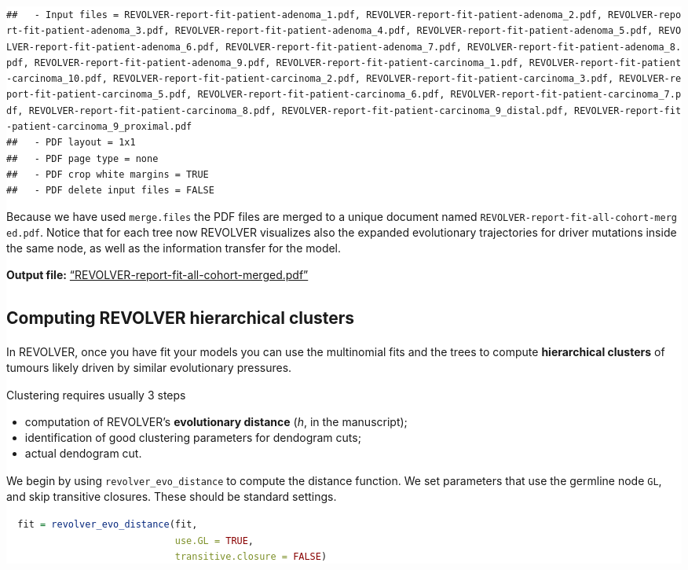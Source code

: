    ##   - Input files = REVOLVER-report-fit-patient-adenoma_1.pdf, REVOLVER-report-fit-patient-adenoma_2.pdf, REVOLVER-report-fit-patient-adenoma_3.pdf, REVOLVER-report-fit-patient-adenoma_4.pdf, REVOLVER-report-fit-patient-adenoma_5.pdf, REVOLVER-report-fit-patient-adenoma_6.pdf, REVOLVER-report-fit-patient-adenoma_7.pdf, REVOLVER-report-fit-patient-adenoma_8.pdf, REVOLVER-report-fit-patient-adenoma_9.pdf, REVOLVER-report-fit-patient-carcinoma_1.pdf, REVOLVER-report-fit-patient-carcinoma_10.pdf, REVOLVER-report-fit-patient-carcinoma_2.pdf, REVOLVER-report-fit-patient-carcinoma_3.pdf, REVOLVER-report-fit-patient-carcinoma_5.pdf, REVOLVER-report-fit-patient-carcinoma_6.pdf, REVOLVER-report-fit-patient-carcinoma_7.pdf, REVOLVER-report-fit-patient-carcinoma_8.pdf, REVOLVER-report-fit-patient-carcinoma_9_distal.pdf, REVOLVER-report-fit-patient-carcinoma_9_proximal.pdf  
    ##   - PDF layout = 1x1  
    ##   - PDF page type = none  
    ##   - PDF crop white margins = TRUE  
    ##   - PDF delete input files = FALSE

Because we have used `merge.files` the PDF files are merged to a unique
document named `REVOLVER-report-fit-all-cohort-merged.pdf`. Notice that
for each tree now REVOLVER visualizes also the expanded evolutionary
trajectories for driver mutations inside the same node, as well as the
information transfer for the model.

**Output file:**
[“REVOLVER-report-fit-all-cohort-merged.pdf”](./REVOLVER-report-fit-all-cohort-merged.pdf)

## Computing REVOLVER hierarchical clusters

In REVOLVER, once you have fit your models you can use the multinomial
fits and the trees to compute **hierarchical clusters** of tumours
likely driven by similar evolutionary pressures.

Clustering requires usually 3 steps

  - computation of REVOLVER’s **evolutionary distance** (*h*, in the
    manuscript);
  - identification of good clustering parameters for dendogram cuts;
  - actual dendogram cut.

We begin by using `revolver_evo_distance` to compute the distance
function. We set parameters that use the germline node `GL`, and skip
transitive closures. These should be standard settings.

``` r
  fit = revolver_evo_distance(fit, 
                              use.GL = TRUE, 
                              transitive.closure = FALSE)
```
